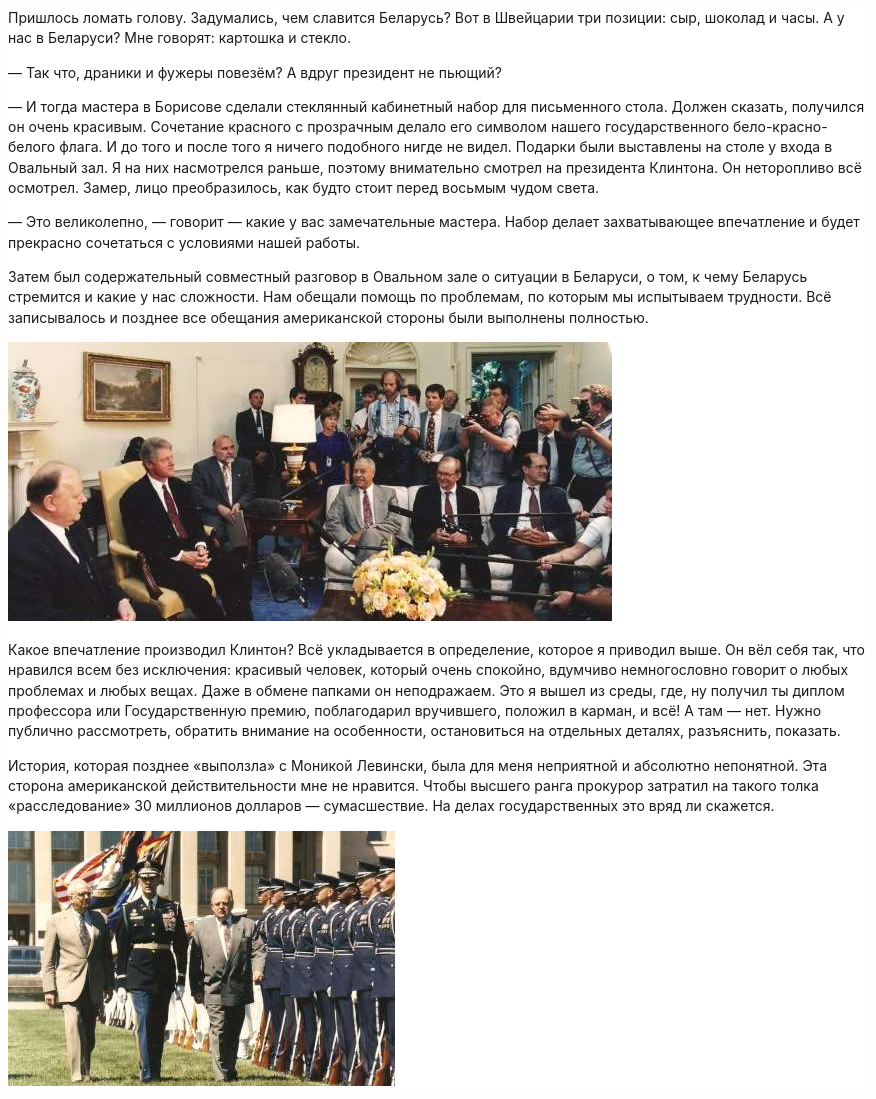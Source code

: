Пришлось ломать голову. Задумались, чем славится Беларусь? Вот в Швейцарии три позиции: сыр, шоколад и часы. А у нас в Беларуси? Мне говорят: картошка и стекло.

— Так что, драники и фужеры повезём? А вдруг президент не пьющий?

— И тогда мастера в Борисове сделали стеклянный кабинетный набор для письменного стола. Должен сказать, получился он очень красивым. Сочетание красного с прозрачным делало его символом нашего государственного бело-красно-белого флага. И до того и после того я ничего подобного нигде не видел. Подарки были выставлены на столе у входа в Овальный зал. Я на них насмотрелся раньше, поэтому внимательно смотрел на президента Клинтона. Он неторопливо всё осмотрел. Замер, лицо преобразилось, как будто стоит перед восьмым чудом света.

— Это великолепно, — говорит — какие у вас замечательные мастера. Набор делает захватывающее впечатление и будет прекрасно сочетаться с условиями нашей работы.

Затем был содержательный совместный разговор в Овальном зале о ситуации в Беларуси, о том, к чему Беларусь стремится и какие у нас сложности. Нам обещали помощь по проблемам, по которым мы испытываем трудности. Всё записывалось и позднее все обещания американской стороны были выполнены полностью.

![](./img/11-12.jpg)

Какое впечатление производил Клинтон? Всё укладывается в определение, которое я приводил выше. Он вёл себя так, что нравился всем без исключения: красивый человек, который очень спокойно, вдумчиво немногословно говорит о любых проблемах и любых вещах. Даже в обмене папками он неподражаем. Это я вышел из среды, где, ну получил ты диплом профессора или Государственную премию, поблагодарил вручившего, положил в карман, и всё! А там — нет. Нужно публично рассмотреть, обратить внимание на особенности, остановиться на отдельных деталях, разъяснить, показать.

История, которая позднее «выползла» с Моникой Левински, была для меня неприятной и абсолютно непонятной. Эта сторона американской действительности мне не нравится. Чтобы высшего ранга прокурор затратил на такого толка «расследование» 30 миллионов долларов — сумасшествие. На делах государственных это вряд ли скажется.

![](./img/11-13.jpg)
